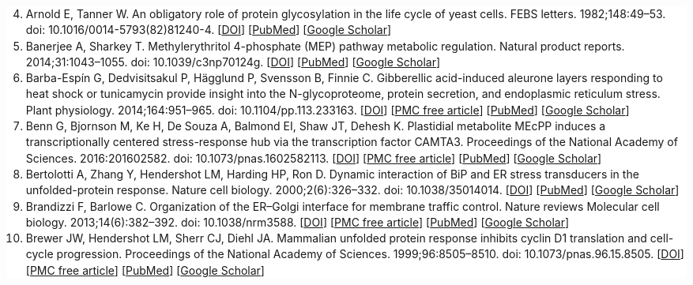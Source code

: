 4.  Arnold E, Tanner W. An obligatory role of protein glycosylation in the life cycle of yeast cells. FEBS letters. 1982;148:49–53. doi: 10.1016/0014-5793(82)81240-4. \[[DOI](https://doi.org/10.1016/0014-5793\(82\)81240-4)\] \[[PubMed](https://pubmed.ncbi.nlm.nih.gov/6184248/)\] \[[Google Scholar](https://scholar.google.com/scholar_lookup?journal=FEBS%20letters&title=An%20obligatory%20role%20of%20protein%20glycosylation%20in%20the%20life%20cycle%20of%20yeast%20cells.&author=E%20Arnold&author=W%20Tanner&volume=148&publication_year=1982&pages=49-53&pmid=6184248&doi=10.1016/0014-5793\(82\)81240-4&)\]
5.  Banerjee A, Sharkey T. Methylerythritol 4-phosphate (MEP) pathway metabolic regulation. Natural product reports. 2014;31:1043–1055. doi: 10.1039/c3np70124g. \[[DOI](https://doi.org/10.1039/c3np70124g)\] \[[PubMed](https://pubmed.ncbi.nlm.nih.gov/24921065/)\] \[[Google Scholar](https://scholar.google.com/scholar_lookup?journal=Natural%20product%20reports&title=Methylerythritol%204-phosphate%20\(MEP\)%20pathway%20metabolic%20regulation.&author=A%20Banerjee&author=T%20Sharkey&volume=31&publication_year=2014&pages=1043-1055&pmid=24921065&doi=10.1039/c3np70124g&)\]
6.  Barba-Espín G, Dedvisitsakul P, Hägglund P, Svensson B, Finnie C. Gibberellic acid-induced aleurone layers responding to heat shock or tunicamycin provide insight into the N-glycoproteome, protein secretion, and endoplasmic reticulum stress. Plant physiology. 2014;164:951–965. doi: 10.1104/pp.113.233163. \[[DOI](https://doi.org/10.1104/pp.113.233163)\] \[[PMC free article](https://www.ncbi.nlm.nih.gov/articles/PMC3912118/)\] \[[PubMed](https://pubmed.ncbi.nlm.nih.gov/24344171/)\] \[[Google Scholar](https://scholar.google.com/scholar_lookup?journal=Plant%20physiology&title=Gibberellic%20acid-induced%20aleurone%20layers%20responding%20to%20heat%20shock%20or%20tunicamycin%20provide%20insight%20into%20the%20N-glycoproteome,%20protein%20secretion,%20and%20endoplasmic%20reticulum%20stress.&author=G%20Barba-Esp%C3%ADn&author=P%20Dedvisitsakul&author=P%20H%C3%A4gglund&author=B%20Svensson&author=C%20Finnie&volume=164&publication_year=2014&pages=951-965&pmid=24344171&doi=10.1104/pp.113.233163&)\]
7.  Benn G, Bjornson M, Ke H, De Souza A, Balmond EI, Shaw JT, Dehesh K. Plastidial metabolite MEcPP induces a transcriptionally centered stress-response hub via the transcription factor CAMTA3. Proceedings of the National Academy of Sciences. 2016:201602582. doi: 10.1073/pnas.1602582113. \[[DOI](https://doi.org/10.1073/pnas.1602582113)\] \[[PMC free article](https://www.ncbi.nlm.nih.gov/articles/PMC4978302/)\] \[[PubMed](https://pubmed.ncbi.nlm.nih.gov/27432993/)\] \[[Google Scholar](https://scholar.google.com/scholar_lookup?journal=Proceedings%20of%20the%20National%20Academy%20of%20Sciences&title=Plastidial%20metabolite%20MEcPP%20induces%20a%20transcriptionally%20centered%20stress-response%20hub%20via%20the%20transcription%20factor%20CAMTA3.&author=G%20Benn&author=M%20Bjornson&author=H%20Ke&author=A%20De%20Souza&author=EI%20Balmond&publication_year=2016&pages=201602582&pmid=27432993&doi=10.1073/pnas.1602582113&)\]
8.  Bertolotti A, Zhang Y, Hendershot LM, Harding HP, Ron D. Dynamic interaction of BiP and ER stress transducers in the unfolded-protein response. Nature cell biology. 2000;2(6):326–332. doi: 10.1038/35014014. \[[DOI](https://doi.org/10.1038/35014014)\] \[[PubMed](https://pubmed.ncbi.nlm.nih.gov/10854322/)\] \[[Google Scholar](https://scholar.google.com/scholar_lookup?journal=Nature%20cell%20biology&title=Dynamic%20interaction%20of%20BiP%20and%20ER%20stress%20transducers%20in%20the%20unfolded-protein%20response.&author=A%20Bertolotti&author=Y%20Zhang&author=LM%20Hendershot&author=HP%20Harding&author=D%20Ron&volume=2&issue=6&publication_year=2000&pages=326-332&pmid=10854322&doi=10.1038/35014014&)\]
9.  Brandizzi F, Barlowe C. Organization of the ER–Golgi interface for membrane traffic control. Nature reviews Molecular cell biology. 2013;14(6):382–392. doi: 10.1038/nrm3588. \[[DOI](https://doi.org/10.1038/nrm3588)\] \[[PMC free article](https://www.ncbi.nlm.nih.gov/articles/PMC4064004/)\] \[[PubMed](https://pubmed.ncbi.nlm.nih.gov/23698585/)\] \[[Google Scholar](https://scholar.google.com/scholar_lookup?journal=Nature%20reviews%20Molecular%20cell%20biology&title=Organization%20of%20the%20ER%E2%80%93Golgi%20interface%20for%20membrane%20traffic%20control.&author=F%20Brandizzi&author=C%20Barlowe&volume=14&issue=6&publication_year=2013&pages=382-392&pmid=23698585&doi=10.1038/nrm3588&)\]
10.  Brewer JW, Hendershot LM, Sherr CJ, Diehl JA. Mammalian unfolded protein response inhibits cyclin D1 translation and cell-cycle progression. Proceedings of the National Academy of Sciences. 1999;96:8505–8510. doi: 10.1073/pnas.96.15.8505. \[[DOI](https://doi.org/10.1073/pnas.96.15.8505)\] \[[PMC free article](https://www.ncbi.nlm.nih.gov/articles/PMC17546/)\] \[[PubMed](https://pubmed.ncbi.nlm.nih.gov/10411905/)\] \[[Google Scholar](https://scholar.google.com/scholar_lookup?journal=Proceedings%20of%20the%20National%20Academy%20of%20Sciences&title=Mammalian%20unfolded%20protein%20response%20inhibits%20cyclin%20D1%20translation%20and%20cell-cycle%20progression.&author=JW%20Brewer&author=LM%20Hendershot&author=CJ%20Sherr&author=JA%20Diehl&volume=96&publication_year=1999&pages=8505-8510&pmid=10411905&doi=10.1073/pnas.96.15.8505&)\]